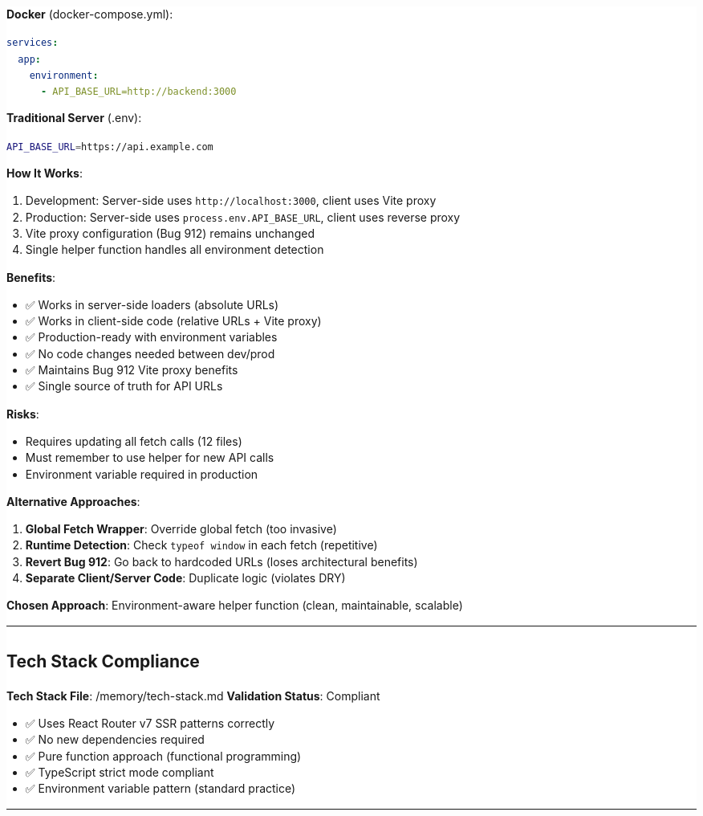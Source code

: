 **Docker** (docker-compose.yml):
```yaml
services:
  app:
    environment:
      - API_BASE_URL=http://backend:3000
```

**Traditional Server** (.env):
```bash
API_BASE_URL=https://api.example.com
```

**How It Works**:
1. Development: Server-side uses `http://localhost:3000`, client uses Vite proxy
2. Production: Server-side uses `process.env.API_BASE_URL`, client uses reverse proxy
3. Vite proxy configuration (Bug 912) remains unchanged
4. Single helper function handles all environment detection

**Benefits**:
- ✅ Works in server-side loaders (absolute URLs)
- ✅ Works in client-side code (relative URLs + Vite proxy)
- ✅ Production-ready with environment variables
- ✅ No code changes needed between dev/prod
- ✅ Maintains Bug 912 Vite proxy benefits
- ✅ Single source of truth for API URLs

**Risks**:
- Requires updating all fetch calls (12 files)
- Must remember to use helper for new API calls
- Environment variable required in production

**Alternative Approaches**:

1. **Global Fetch Wrapper**: Override global fetch (too invasive)
2. **Runtime Detection**: Check `typeof window` in each fetch (repetitive)
3. **Revert Bug 912**: Go back to hardcoded URLs (loses architectural benefits)
4. **Separate Client/Server Code**: Duplicate logic (violates DRY)

**Chosen Approach**: Environment-aware helper function (clean, maintainable, scalable)

---

## Tech Stack Compliance

**Tech Stack File**: /memory/tech-stack.md
**Validation Status**: Compliant

- ✅ Uses React Router v7 SSR patterns correctly
- ✅ No new dependencies required
- ✅ Pure function approach (functional programming)
- ✅ TypeScript strict mode compliant
- ✅ Environment variable pattern (standard practice)

---

